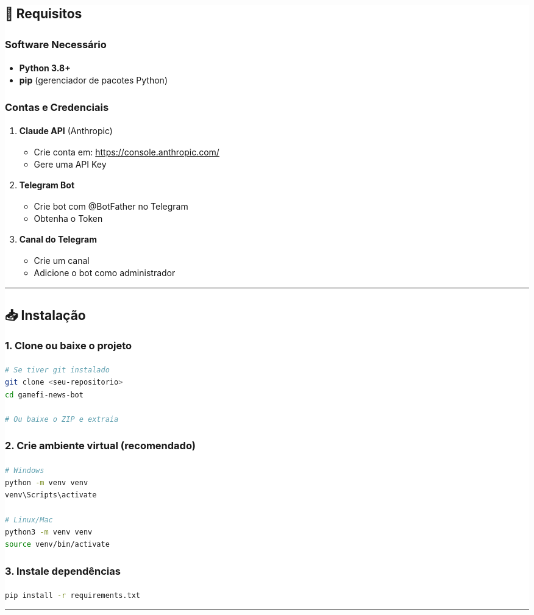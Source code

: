 
## 🔧 Requisitos

### Software Necessário

- **Python 3.8+** 
- **pip** (gerenciador de pacotes Python)

### Contas e Credenciais

1. **Claude API** (Anthropic)
   - Crie conta em: https://console.anthropic.com/
   - Gere uma API Key

2. **Telegram Bot**
   - Crie bot com @BotFather no Telegram
   - Obtenha o Token

3. **Canal do Telegram**
   - Crie um canal
   - Adicione o bot como administrador

---

## 📥 Instalação

### 1. Clone ou baixe o projeto

```bash
# Se tiver git instalado
git clone <seu-repositorio>
cd gamefi-news-bot

# Ou baixe o ZIP e extraia
```

### 2. Crie ambiente virtual (recomendado)

```bash
# Windows
python -m venv venv
venv\Scripts\activate

# Linux/Mac
python3 -m venv venv
source venv/bin/activate
```

### 3. Instale dependências

```bash
pip install -r requirements.txt
```

---
